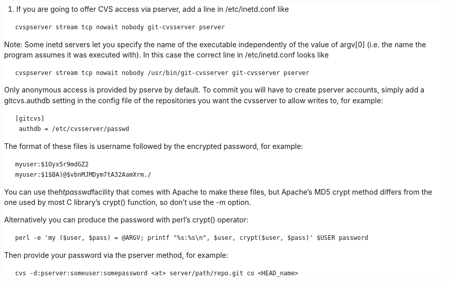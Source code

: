 1. If you are going to offer CVS access via pserver, add a line in /etc/inetd.conf like


```
   cvspserver stream tcp nowait nobody git-cvsserver pserver
```




Note: Some inetd servers let you specify the name of the executable independently of the value of argv[0] (i.e. the name the program assumes it was executed with). In this case the correct line in /etc/inetd.conf looks like



```
   cvspserver stream tcp nowait nobody /usr/bin/git-cvsserver git-cvsserver pserver
```




Only anonymous access is provided by pserve by default. To commit you will have to create pserver accounts, simply add a gitcvs.authdb setting in the config file of the repositories you want the cvsserver to allow writes to, for example:



```
   [gitcvs]
	authdb = /etc/cvsserver/passwd
```




The format of these files is username followed by the encrypted password, for example:



```
   myuser:$1Oyx5r9mdGZ2
   myuser:$1$BA)@$vbnMJMDym7tA32AamXrm./
```




You can use the<em>htpasswd</em>facility that comes with Apache to make these files, but Apache’s MD5 crypt method differs from the one used by most C library’s crypt() function, so don’t use the -m option.




Alternatively you can produce the password with perl’s crypt() operator:



```
   perl -e 'my ($user, $pass) = @ARGV; printf "%s:%s\n", $user, crypt($user, $pass)' $USER password
```




Then provide your password via the pserver method, for example:



```
   cvs -d:pserver:someuser:somepassword <at> server/path/repo.git co <HEAD_name>
```
